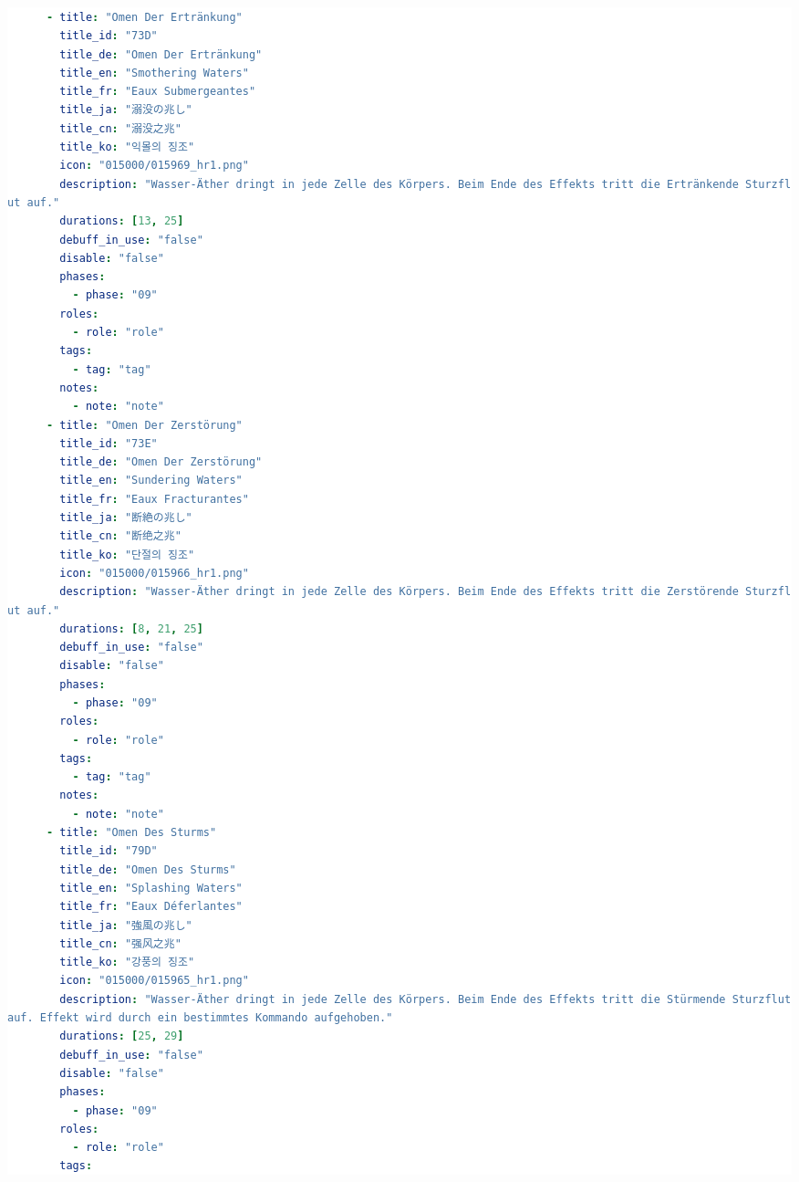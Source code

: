 ```yaml
      - title: "Omen Der Ertränkung"
        title_id: "73D"
        title_de: "Omen Der Ertränkung"
        title_en: "Smothering Waters"
        title_fr: "Eaux Submergeantes"
        title_ja: "溺没の兆し"
        title_cn: "溺没之兆"
        title_ko: "익몰의 징조"
        icon: "015000/015969_hr1.png"
        description: "Wasser-Äther dringt in jede Zelle des Körpers. Beim Ende des Effekts tritt die Ertränkende Sturzflut auf."
        durations: [13, 25]
        debuff_in_use: "false"
        disable: "false"
        phases:
          - phase: "09"
        roles:
          - role: "role"
        tags:
          - tag: "tag"
        notes:
          - note: "note"
      - title: "Omen Der Zerstörung"
        title_id: "73E"
        title_de: "Omen Der Zerstörung"
        title_en: "Sundering Waters"
        title_fr: "Eaux Fracturantes"
        title_ja: "断絶の兆し"
        title_cn: "断绝之兆"
        title_ko: "단절의 징조"
        icon: "015000/015966_hr1.png"
        description: "Wasser-Äther dringt in jede Zelle des Körpers. Beim Ende des Effekts tritt die Zerstörende Sturzflut auf."
        durations: [8, 21, 25]
        debuff_in_use: "false"
        disable: "false"
        phases:
          - phase: "09"
        roles:
          - role: "role"
        tags:
          - tag: "tag"
        notes:
          - note: "note"
      - title: "Omen Des Sturms"
        title_id: "79D"
        title_de: "Omen Des Sturms"
        title_en: "Splashing Waters"
        title_fr: "Eaux Déferlantes"
        title_ja: "強風の兆し"
        title_cn: "强风之兆"
        title_ko: "강풍의 징조"
        icon: "015000/015965_hr1.png"
        description: "Wasser-Äther dringt in jede Zelle des Körpers. Beim Ende des Effekts tritt die Stürmende Sturzflut auf. Effekt wird durch ein bestimmtes Kommando aufgehoben."
        durations: [25, 29]
        debuff_in_use: "false"
        disable: "false"
        phases:
          - phase: "09"
        roles:
          - role: "role"
        tags:
```
